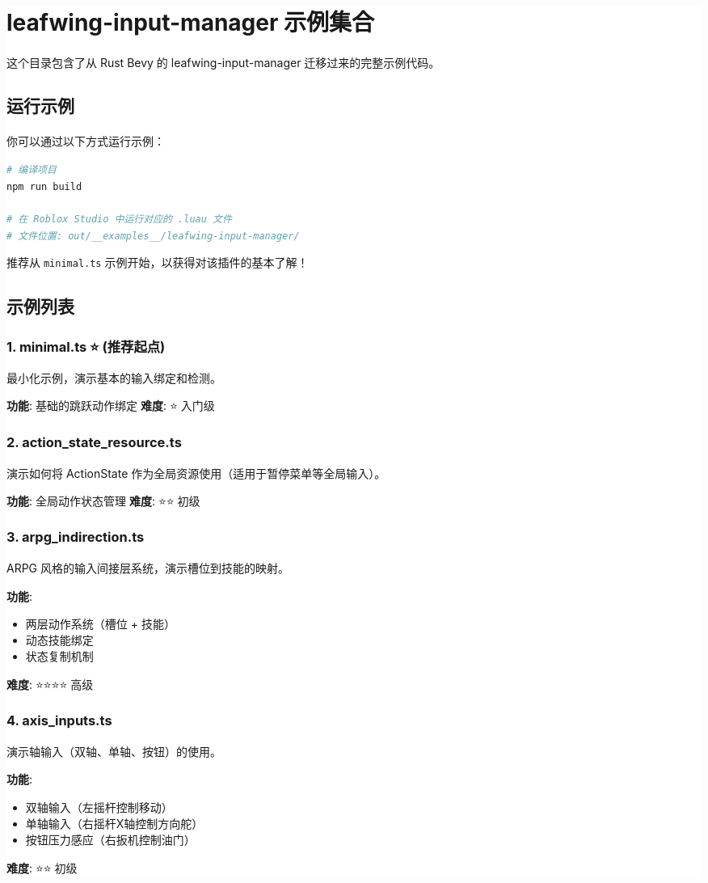 # leafwing-input-manager 示例集合

这个目录包含了从 Rust Bevy 的 leafwing-input-manager 迁移过来的完整示例代码。

## 运行示例

你可以通过以下方式运行示例：

```bash
# 编译项目
npm run build

# 在 Roblox Studio 中运行对应的 .luau 文件
# 文件位置: out/__examples__/leafwing-input-manager/
```

推荐从 `minimal.ts` 示例开始，以获得对该插件的基本了解！

## 示例列表

### 1. minimal.ts ⭐ (推荐起点)
最小化示例，演示基本的输入绑定和检测。

**功能**: 基础的跳跃动作绑定
**难度**: ⭐ 入门级

### 2. action_state_resource.ts
演示如何将 ActionState 作为全局资源使用（适用于暂停菜单等全局输入）。

**功能**: 全局动作状态管理
**难度**: ⭐⭐ 初级

### 3. arpg_indirection.ts
ARPG 风格的输入间接层系统，演示槽位到技能的映射。

**功能**:
- 两层动作系统（槽位 + 技能）
- 动态技能绑定
- 状态复制机制

**难度**: ⭐⭐⭐⭐ 高级

### 4. axis_inputs.ts
演示轴输入（双轴、单轴、按钮）的使用。

**功能**:
- 双轴输入（左摇杆控制移动）
- 单轴输入（右摇杆X轴控制方向舵）
- 按钮压力感应（右扳机控制油门）

**难度**: ⭐⭐ 初级
